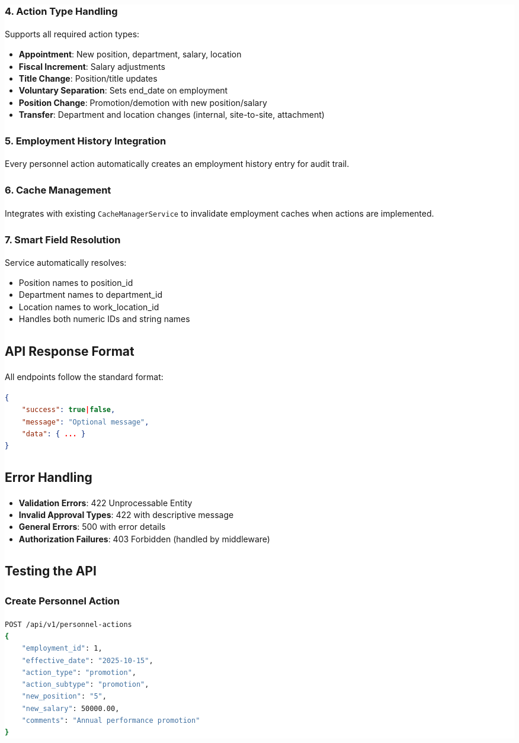 ### 4. Action Type Handling
Supports all required action types:
- **Appointment**: New position, department, salary, location
- **Fiscal Increment**: Salary adjustments
- **Title Change**: Position/title updates
- **Voluntary Separation**: Sets end_date on employment
- **Position Change**: Promotion/demotion with new position/salary
- **Transfer**: Department and location changes (internal, site-to-site, attachment)

### 5. Employment History Integration
Every personnel action automatically creates an employment history entry for audit trail.

### 6. Cache Management
Integrates with existing `CacheManagerService` to invalidate employment caches when actions are implemented.

### 7. Smart Field Resolution
Service automatically resolves:
- Position names to position_id
- Department names to department_id
- Location names to work_location_id
- Handles both numeric IDs and string names

## API Response Format

All endpoints follow the standard format:
```json
{
    "success": true|false,
    "message": "Optional message",
    "data": { ... }
}
```

## Error Handling

- **Validation Errors**: 422 Unprocessable Entity
- **Invalid Approval Types**: 422 with descriptive message
- **General Errors**: 500 with error details
- **Authorization Failures**: 403 Forbidden (handled by middleware)

## Testing the API

### Create Personnel Action
```bash
POST /api/v1/personnel-actions
{
    "employment_id": 1,
    "effective_date": "2025-10-15",
    "action_type": "promotion",
    "action_subtype": "promotion",
    "new_position": "5",
    "new_salary": 50000.00,
    "comments": "Annual performance promotion"
}
```
